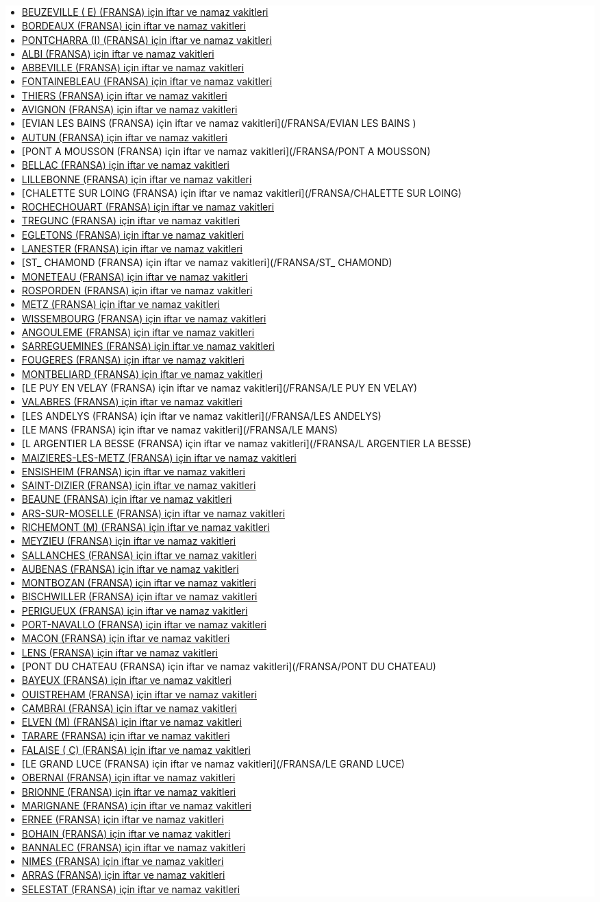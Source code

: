 * [BEUZEVILLE ( E) (FRANSA) için iftar ve namaz vakitleri](/FRANSA/BEUZEVILLE ( E))
* [BORDEAUX (FRANSA) için iftar ve namaz vakitleri](/FRANSA/BORDEAUX)
* [PONTCHARRA (I) (FRANSA) için iftar ve namaz vakitleri](/FRANSA/PONTCHARRA (I))
* [ALBI (FRANSA) için iftar ve namaz vakitleri](/FRANSA/ALBI)
* [ABBEVILLE (FRANSA) için iftar ve namaz vakitleri](/FRANSA/ABBEVILLE)
* [FONTAINEBLEAU (FRANSA) için iftar ve namaz vakitleri](/FRANSA/FONTAINEBLEAU)
* [THIERS (FRANSA) için iftar ve namaz vakitleri](/FRANSA/THIERS)
* [AVIGNON (FRANSA) için iftar ve namaz vakitleri](/FRANSA/AVIGNON)
* [EVIAN LES BAINS  (FRANSA) için iftar ve namaz vakitleri](/FRANSA/EVIAN LES BAINS )
* [AUTUN (FRANSA) için iftar ve namaz vakitleri](/FRANSA/AUTUN)
* [PONT A MOUSSON (FRANSA) için iftar ve namaz vakitleri](/FRANSA/PONT A MOUSSON)
* [BELLAC (FRANSA) için iftar ve namaz vakitleri](/FRANSA/BELLAC)
* [LILLEBONNE (FRANSA) için iftar ve namaz vakitleri](/FRANSA/LILLEBONNE)
* [CHALETTE SUR LOING (FRANSA) için iftar ve namaz vakitleri](/FRANSA/CHALETTE SUR LOING)
* [ROCHECHOUART (FRANSA) için iftar ve namaz vakitleri](/FRANSA/ROCHECHOUART)
* [TREGUNC (FRANSA) için iftar ve namaz vakitleri](/FRANSA/TREGUNC)
* [EGLETONS (FRANSA) için iftar ve namaz vakitleri](/FRANSA/EGLETONS)
* [LANESTER (FRANSA) için iftar ve namaz vakitleri](/FRANSA/LANESTER)
* [ST_ CHAMOND (FRANSA) için iftar ve namaz vakitleri](/FRANSA/ST_ CHAMOND)
* [MONETEAU (FRANSA) için iftar ve namaz vakitleri](/FRANSA/MONETEAU)
* [ROSPORDEN (FRANSA) için iftar ve namaz vakitleri](/FRANSA/ROSPORDEN)
* [METZ (FRANSA) için iftar ve namaz vakitleri](/FRANSA/METZ)
* [WISSEMBOURG (FRANSA) için iftar ve namaz vakitleri](/FRANSA/WISSEMBOURG)
* [ANGOULEME (FRANSA) için iftar ve namaz vakitleri](/FRANSA/ANGOULEME)
* [SARREGUEMINES (FRANSA) için iftar ve namaz vakitleri](/FRANSA/SARREGUEMINES)
* [FOUGERES (FRANSA) için iftar ve namaz vakitleri](/FRANSA/FOUGERES)
* [MONTBELIARD (FRANSA) için iftar ve namaz vakitleri](/FRANSA/MONTBELIARD)
* [LE PUY EN VELAY (FRANSA) için iftar ve namaz vakitleri](/FRANSA/LE PUY EN VELAY)
* [VALABRES (FRANSA) için iftar ve namaz vakitleri](/FRANSA/VALABRES)
* [LES ANDELYS (FRANSA) için iftar ve namaz vakitleri](/FRANSA/LES ANDELYS)
* [LE MANS (FRANSA) için iftar ve namaz vakitleri](/FRANSA/LE MANS)
* [L ARGENTIER LA BESSE (FRANSA) için iftar ve namaz vakitleri](/FRANSA/L ARGENTIER LA BESSE)
* [MAIZIERES-LES-METZ (FRANSA) için iftar ve namaz vakitleri](/FRANSA/MAIZIERES-LES-METZ)
* [ENSISHEIM (FRANSA) için iftar ve namaz vakitleri](/FRANSA/ENSISHEIM)
* [SAINT-DIZIER (FRANSA) için iftar ve namaz vakitleri](/FRANSA/SAINT-DIZIER)
* [BEAUNE (FRANSA) için iftar ve namaz vakitleri](/FRANSA/BEAUNE)
* [ARS-SUR-MOSELLE (FRANSA) için iftar ve namaz vakitleri](/FRANSA/ARS-SUR-MOSELLE)
* [RICHEMONT (M) (FRANSA) için iftar ve namaz vakitleri](/FRANSA/RICHEMONT (M))
* [MEYZIEU (FRANSA) için iftar ve namaz vakitleri](/FRANSA/MEYZIEU)
* [SALLANCHES (FRANSA) için iftar ve namaz vakitleri](/FRANSA/SALLANCHES)
* [AUBENAS (FRANSA) için iftar ve namaz vakitleri](/FRANSA/AUBENAS)
* [MONTBOZAN (FRANSA) için iftar ve namaz vakitleri](/FRANSA/MONTBOZAN)
* [BISCHWILLER (FRANSA) için iftar ve namaz vakitleri](/FRANSA/BISCHWILLER)
* [PERIGUEUX (FRANSA) için iftar ve namaz vakitleri](/FRANSA/PERIGUEUX)
* [PORT-NAVALLO (FRANSA) için iftar ve namaz vakitleri](/FRANSA/PORT-NAVALLO)
* [MACON (FRANSA) için iftar ve namaz vakitleri](/FRANSA/MACON)
* [LENS (FRANSA) için iftar ve namaz vakitleri](/FRANSA/LENS)
* [PONT DU CHATEAU (FRANSA) için iftar ve namaz vakitleri](/FRANSA/PONT DU CHATEAU)
* [BAYEUX (FRANSA) için iftar ve namaz vakitleri](/FRANSA/BAYEUX)
* [OUISTREHAM (FRANSA) için iftar ve namaz vakitleri](/FRANSA/OUISTREHAM)
* [CAMBRAI (FRANSA) için iftar ve namaz vakitleri](/FRANSA/CAMBRAI)
* [ELVEN (M) (FRANSA) için iftar ve namaz vakitleri](/FRANSA/ELVEN (M))
* [TARARE (FRANSA) için iftar ve namaz vakitleri](/FRANSA/TARARE)
* [FALAISE ( C) (FRANSA) için iftar ve namaz vakitleri](/FRANSA/FALAISE ( C))
* [LE GRAND LUCE (FRANSA) için iftar ve namaz vakitleri](/FRANSA/LE GRAND LUCE)
* [OBERNAI (FRANSA) için iftar ve namaz vakitleri](/FRANSA/OBERNAI)
* [BRIONNE (FRANSA) için iftar ve namaz vakitleri](/FRANSA/BRIONNE)
* [MARIGNANE (FRANSA) için iftar ve namaz vakitleri](/FRANSA/MARIGNANE)
* [ERNEE (FRANSA) için iftar ve namaz vakitleri](/FRANSA/ERNEE)
* [BOHAIN (FRANSA) için iftar ve namaz vakitleri](/FRANSA/BOHAIN)
* [BANNALEC (FRANSA) için iftar ve namaz vakitleri](/FRANSA/BANNALEC)
* [NIMES (FRANSA) için iftar ve namaz vakitleri](/FRANSA/NIMES)
* [ARRAS (FRANSA) için iftar ve namaz vakitleri](/FRANSA/ARRAS)
* [SELESTAT (FRANSA) için iftar ve namaz vakitleri](/FRANSA/SELESTAT)